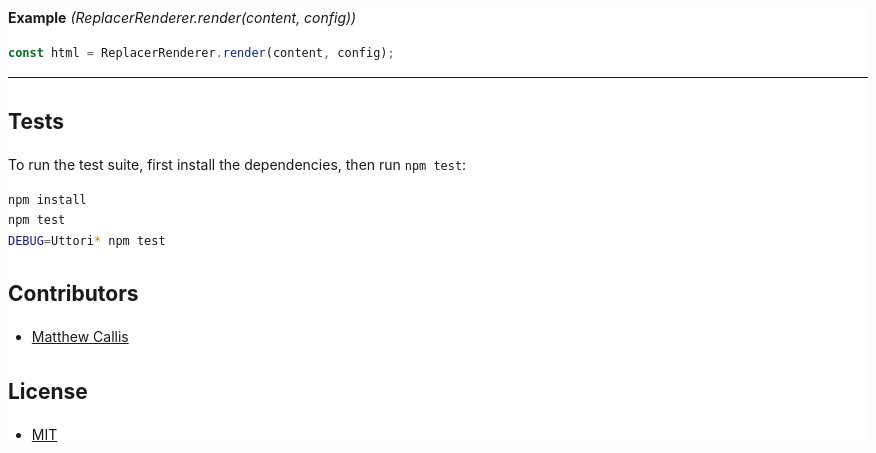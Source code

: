**Example** *(ReplacerRenderer.render(content, config))*  
```js
const html = ReplacerRenderer.render(content, config);
```

* * *

## Tests

To run the test suite, first install the dependencies, then run `npm test`:

```bash
npm install
npm test
DEBUG=Uttori* npm test
```

## Contributors

* [Matthew Callis](https://github.com/MatthewCallis)

## License

* [MIT](LICENSE)
